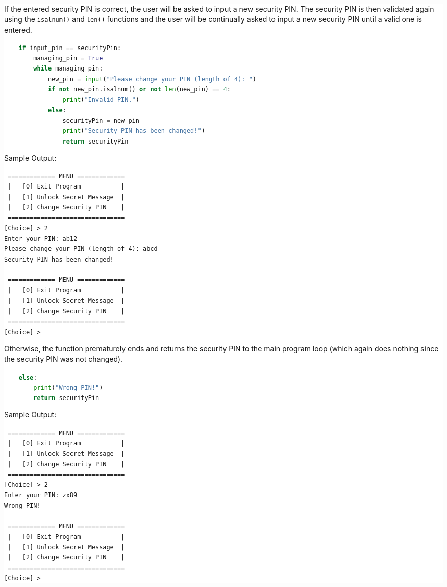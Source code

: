 If the entered security PIN is correct, the user will be asked to input a new security PIN. The security PIN is then validated again using the `isalnum()` and `len()` functions and the user will be continually asked to input a new security PIN until a valid one is entered.

```python
    if input_pin == securityPin:
        managing_pin = True
        while managing_pin:
            new_pin = input("Please change your PIN (length of 4): ")
            if not new_pin.isalnum() or not len(new_pin) == 4:
                print("Invalid PIN.")
            else:
                securityPin = new_pin
                print("Security PIN has been changed!")
                return securityPin
```

Sample Output:

```console
 ============= MENU =============
 |   [0] Exit Program           |
 |   [1] Unlock Secret Message  |
 |   [2] Change Security PIN    |
 ================================
[Choice] > 2
Enter your PIN: ab12
Please change your PIN (length of 4): abcd
Security PIN has been changed!

 ============= MENU =============
 |   [0] Exit Program           |
 |   [1] Unlock Secret Message  |
 |   [2] Change Security PIN    |
 ================================
[Choice] >
```

Otherwise, the function prematurely ends and returns the security PIN to the main program loop (which again does nothing since the security PIN was not changed).

```python
    else:
        print("Wrong PIN!")
        return securityPin
```

Sample Output:

```console
 ============= MENU =============
 |   [0] Exit Program           |
 |   [1] Unlock Secret Message  |
 |   [2] Change Security PIN    |
 ================================
[Choice] > 2
Enter your PIN: zx89
Wrong PIN!

 ============= MENU =============
 |   [0] Exit Program           |
 |   [1] Unlock Secret Message  |
 |   [2] Change Security PIN    |
 ================================
[Choice] >
```
